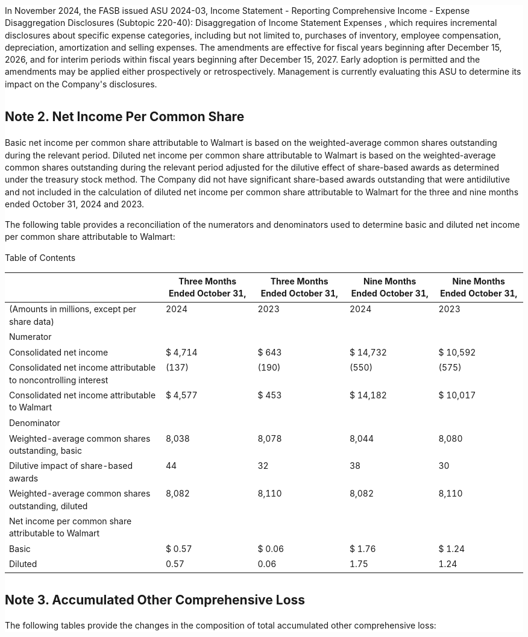 In November 2024, the FASB issued ASU 2024-03, Income Statement - Reporting Comprehensive Income - Expense Disaggregation Disclosures (Subtopic 220-40): Disaggregation of Income Statement Expenses , which requires incremental disclosures about specific expense categories, including but not limited to, purchases of inventory, employee compensation, depreciation, amortization and selling expenses. The amendments are effective for fiscal years beginning after December 15, 2026, and for interim periods within fiscal years beginning after December 15, 2027. Early adoption is permitted and the amendments may be applied either prospectively or retrospectively. Management is currently evaluating this ASU to determine its impact on the Company's disclosures.

Note 2. Net Income Per Common Share
-----------------------------------

Basic net income per common share attributable to Walmart is based on the weighted-average common shares outstanding during the relevant period. Diluted net income per common share attributable to Walmart is based on the weighted-average common shares outstanding during the relevant period adjusted for the dilutive effect of share-based awards as determined under the treasury stock method. The Company did not have significant share-based awards outstanding that were antidilutive and not included in the calculation of diluted net income per common share attributable to Walmart for the three and nine months ended October 31, 2024 and 2023.

The following table provides a reconciliation of the numerators and denominators used to determine basic and diluted net income per common share attributable to Walmart:

Table of Contents

| | Three Months Ended October 31, | Three Months Ended October 31, | Nine Months Ended October 31, | Nine Months Ended October 31, |
| --- | --- | --- | --- | --- |
| (Amounts in millions, except per share data) | 2024 | 2023 | 2024 | 2023 |
| Numerator | | | | |
| Consolidated net income | $ 4,714 | $ 643 | $ 14,732 | $ 10,592 |
| Consolidated net income attributable to noncontrolling interest | (137) | (190) | (550) | (575) |
| Consolidated net income attributable to Walmart | $ 4,577 | $ 453 | $ 14,182 | $ 10,017 |
| Denominator | | | | |
| Weighted-average common shares outstanding, basic | 8,038 | 8,078 | 8,044 | 8,080 |
| Dilutive impact of share-based awards | 44 | 32 | 38 | 30 |
| Weighted-average common shares outstanding, diluted | 8,082 | 8,110 | 8,082 | 8,110 |
| Net income per common share attributable to Walmart | | | | |
| Basic | $ 0.57 | $ 0.06 | $ 1.76 | $ 1.24 |
| Diluted | 0.57 | 0.06 | 1.75 | 1.24 |

Note 3. Accumulated Other Comprehensive Loss
--------------------------------------------

The following tables provide the changes in the composition of total accumulated other comprehensive loss:
